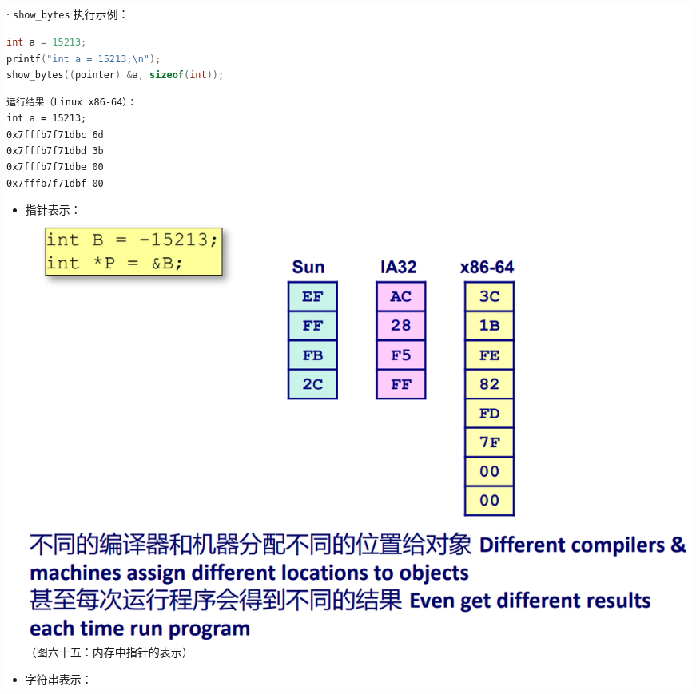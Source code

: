 
· `show_bytes` 执行示例：
```C
int a = 15213;
printf("int a = 15213;\n");
show_bytes((pointer) &a, sizeof(int));
```
~~~
运行结果（Linux x86-64）：
int a = 15213;
0x7fffb7f71dbc 6d
0x7fffb7f71dbd 3b
0x7fffb7f71dbe 00
0x7fffb7f71dbf 00
~~~

- 指针表示：
![|400](CSAPP%20图/CSAPP%20图1-65.png)
                            （图六十五：内存中指针的表示）

- 字符串表示：